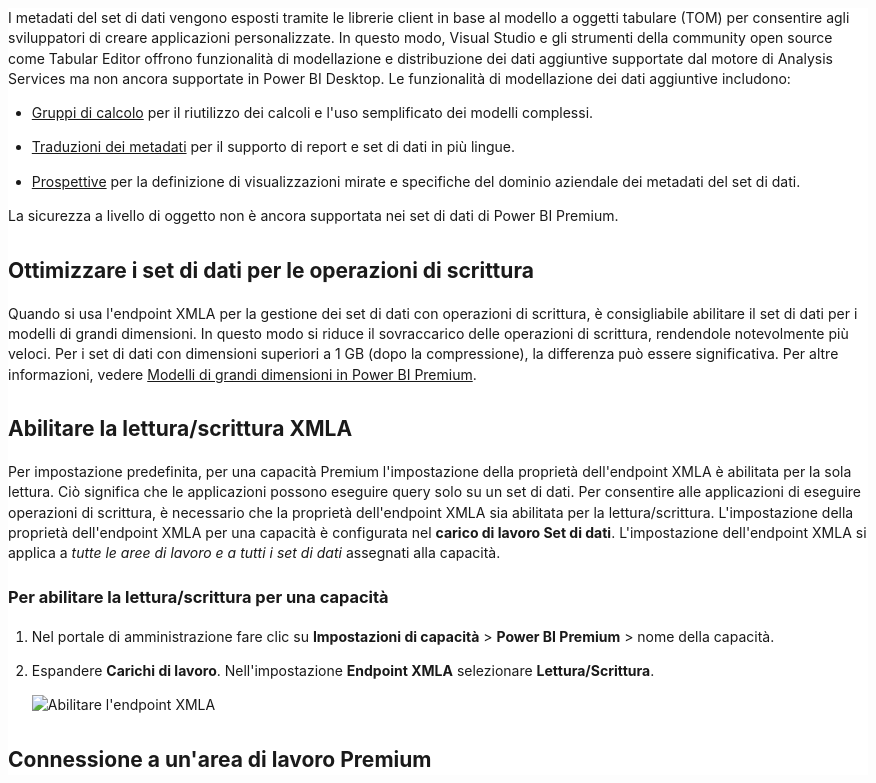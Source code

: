 I metadati del set di dati vengono esposti tramite le librerie client in base al modello a oggetti tabulare (TOM) per consentire agli sviluppatori di creare applicazioni personalizzate. In questo modo, Visual Studio e gli strumenti della community open source come Tabular Editor offrono funzionalità di modellazione e distribuzione dei dati aggiuntive supportate dal motore di Analysis Services ma non ancora supportate in Power BI Desktop. Le funzionalità di modellazione dei dati aggiuntive includono:

- [Gruppi di calcolo](https://docs.microsoft.com/analysis-services/tabular-models/calculation-groups?view=power-bi-premium-current) per il riutilizzo dei calcoli e l'uso semplificato dei modelli complessi.

- [Traduzioni dei metadati](https://docs.microsoft.com/analysis-services/tabular-models/translations-in-tabular-models-analysis-services?view=power-bi-premium-current) per il supporto di report e set di dati in più lingue.

- [Prospettive](https://docs.microsoft.com/analysis-services/tabular-models/perspectives-ssas-tabular?view=power-bi-premium-current) per la definizione di visualizzazioni mirate e specifiche del dominio aziendale dei metadati del set di dati.

La sicurezza a livello di oggetto non è ancora supportata nei set di dati di Power BI Premium.

## <a name="optimize-datasets-for-write-operations"></a>Ottimizzare i set di dati per le operazioni di scrittura

Quando si usa l'endpoint XMLA per la gestione dei set di dati con operazioni di scrittura, è consigliabile abilitare il set di dati per i modelli di grandi dimensioni. In questo modo si riduce il sovraccarico delle operazioni di scrittura, rendendole notevolmente più veloci. Per i set di dati con dimensioni superiori a 1 GB (dopo la compressione), la differenza può essere significativa. Per altre informazioni, vedere [Modelli di grandi dimensioni in Power BI Premium](service-premium-large-models.md).

## <a name="enable-xmla-read-write"></a>Abilitare la lettura/scrittura XMLA

Per impostazione predefinita, per una capacità Premium l'impostazione della proprietà dell'endpoint XMLA è abilitata per la sola lettura. Ciò significa che le applicazioni possono eseguire query solo su un set di dati. Per consentire alle applicazioni di eseguire operazioni di scrittura, è necessario che la proprietà dell'endpoint XMLA sia abilitata per la lettura/scrittura. L'impostazione della proprietà dell'endpoint XMLA per una capacità è configurata nel **carico di lavoro Set di dati**. L'impostazione dell'endpoint XMLA si applica a *tutte le aree di lavoro e a tutti i set di dati* assegnati alla capacità.

### <a name="to-enable-read-write-for-a-capacity"></a>Per abilitare la lettura/scrittura per una capacità

1. Nel portale di amministrazione fare clic su **Impostazioni di capacità** > **Power BI Premium** > nome della capacità.
2. Espandere **Carichi di lavoro**. Nell'impostazione **Endpoint XMLA** selezionare **Lettura/Scrittura**.

    ![Abilitare l'endpoint XMLA](media/service-premium-connect-tools/xmla-endpoint-enable.png)

## <a name="connecting-to-a-premium-workspace"></a>Connessione a un'area di lavoro Premium
